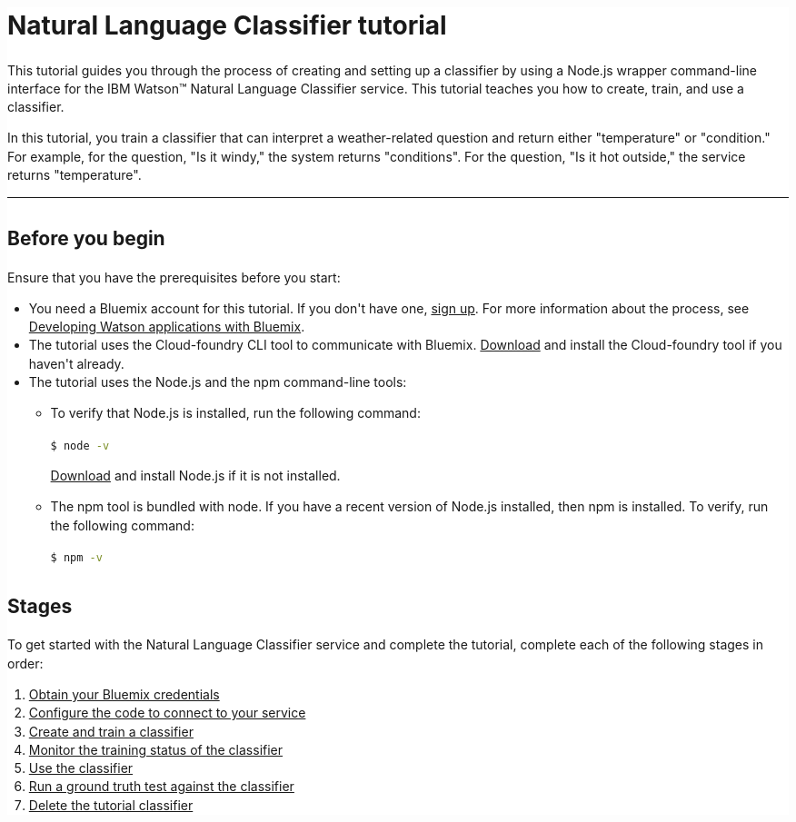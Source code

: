# Natural Language Classifier tutorial 
This tutorial guides you through the process of creating and setting up a classifier by using a Node.js wrapper command-line interface for the IBM Watson&trade; Natural Language Classifier service. This tutorial teaches you how to create, train, and use a classifier.

In this tutorial, you train a classifier that can interpret a weather-related question and return either "temperature" or "condition." For example, for the question, "Is it windy," the system returns "conditions".  For the question, "Is it hot outside," the service returns "temperature".

***
## Before you begin
Ensure that you have the prerequisites before you start:

* You need a Bluemix account for this tutorial. If you don't have one, <a target="_blank" href="https://apps.admin.ibmcloud.com/manage/trial/bluemix.html?cm_mmc=WatsonDeveloperCloud-_-LandingSiteGetStarted-_-x-_-CreateAnAccountOnBluemixCLI">sign up</a>. For more information about the process, see <a target="_blank" href="http://www.ibm.com/smarterplanet/us/en/ibmwatson/developercloud/doc/getting_started/gs-bluemix.shtml">Developing Watson applications with Bluemix</a>.
* The tutorial uses the Cloud-foundry CLI tool to communicate with Bluemix. <a target="_blank" href="https://github.com/cloudfoundry/cli/releases">Download</a> and install the Cloud-foundry tool if you haven't already.
* The tutorial uses the Node.js and the npm command-line tools: 
    * To verify that Node.js is installed, run the following command:

		```sh
		$ node -v
		```

		<a target="_blank" href="https://docs.npmjs.com/getting-started/installing-node">Download</a> and install Node.js if it is not installed. 

    * The npm tool is bundled with node. If you have a recent version of Node.js installed, then npm is installed. To verify, run the following command:
		
		```sh
		$ npm -v
		```


## Stages
To get started with the Natural Language Classifier service and complete the tutorial, complete each of the following stages in order:

1. [Obtain your Bluemix credentials](#stage-1-obtain-your-bluemix-credentials) 
2. [Configure the code to connect to your service](#stage-2-configure-the-code-to-connect-to-your-service)
3. [Create and train a classifier](#stage-3-create-and-train-a-classifier)
4. [Monitor the training status of the classifier](#stage-4-monitor-the-training-status-of-the-classifier) 
5. [Use the classifier](#stage-5-use-the-classifier)
6. [Run a ground truth test against the classifier](#stage-6-run-a-ground-truth-test-against-the-classifier)
7. [Delete the tutorial classifier](#stage-7-delete-the-tutorial-classifier)
